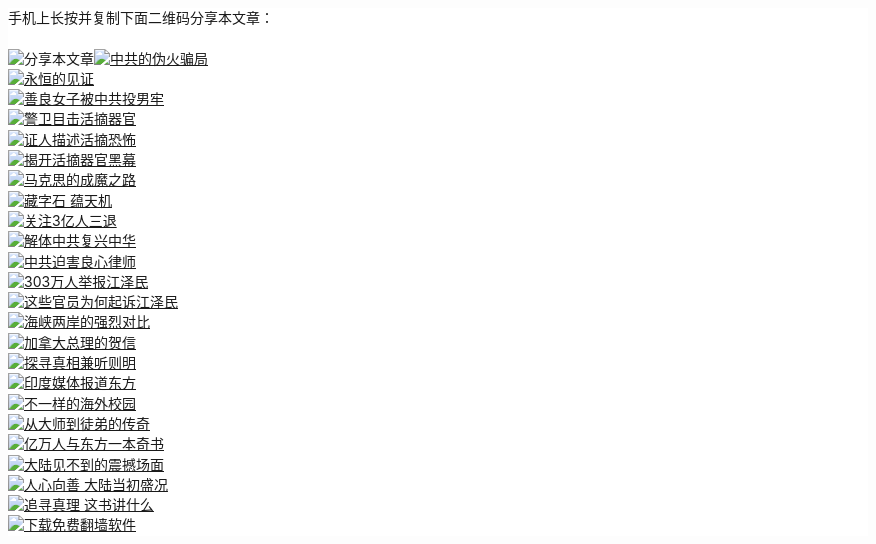 ####
手机上长按并复制下面二维码分享本文章：<br><br><img src="http://d1p1.ip.zn2.us/v.php?action=qrcode&url=https://github.com/mprjd2205/djy/blob/master/gb/17/5/1/n9094410.md%231" title="分享本文章"></td><td VALIGN=TOP><a href="https://github.com/mprjd2205/djy/blob/master/gb/16/1/21/n4622075.md?dfh#1" target="_blank"><img src="https://gitlab.com/szzdlab/djy/raw/master/gb/300/wei-f1.jpg" title="中共的伪火骗局"  alt="中共的伪火骗局"></a><br><a href="https://github.com/mprjd2205/www/blob/master/README.md?dfh#9" target="_blank"><img src="https://gitlab.com/szzdlab/djy/raw/master/gb/300/yong-h.jpg" title="永恒的见证"  alt="永恒的见证"></a><br><a href="https://github.com/mprjd2205/djy/blob/master/gb/13/9/29/n3974789.md?dfh#1" target="_blank"><img src="https://gitlab.com/szzdlab/djy/raw/master/gb/300/shang-lnz.jpg" title="善良女子被中共投男牢"  alt="善良女子被中共投男牢"></a><br><a href="https://github.com/mprjd2205/djy/blob/master/gb/16/3/16/n4663449.md?dfh#1" target="_blank"><img src="https://gitlab.com/szzdlab/djy/raw/master/gb/300/huo-z3.jpg" title="警卫目击活摘器官"  alt="警卫目击活摘器官"></a><br><a href="https://github.com/mprjd2205/djy/blob/master/gb/16/8/7/n8177641.md?dfh#1" target="_blank"><img src="https://gitlab.com/szzdlab/djy/raw/master/gb/300/huo-z4.jpg" title="证人描述活摘恐怖"  alt="证人描述活摘恐怖"></a><br><a href="https://github.com/mprjd2205/djy/blob/master/gb/10/4/19/n2881569.md?dfh#1" target="_blank"><img src="https://gitlab.com/szzdlab/djy/raw/master/gb/300/huo-z1.jpg" title="揭开活摘器官黑幕"  alt="揭开活摘器官黑幕"></a><br><a href="https://github.com/mprjd2205/djy/blob/master/gb/10/11/7/n3077476.md?dfh#1" target="_blank"><img src="https://gitlab.com/szzdlab/djy/raw/master/gb/300/ma-ks.jpg" title="马克思的成魔之路"  alt="马克思的成魔之路"></a><br><a href="https://github.com/mprjd2205/djy/blob/master/gb/14/6/9/n4173977.md?dfh#1" target="_blank"><img src="https://gitlab.com/szzdlab/djy/raw/master/gb/300/chang-zs.jpg" title="藏字石 蕴天机"  alt="藏字石 蕴天机"></a><br><a href="https://github.com/mprjd2205/djy/blob/master/gb/18/5/10/n10381511.md?dfh#1" target="_blank"><img src="https://gitlab.com/szzdlab/djy/raw/master/gb/300/st1.jpg" title="关注3亿人三退"  alt="关注3亿人三退"></a><br><a href="https://github.com/mprjd2205/djy/blob/master/gb/18/3/21/n10237682.md?dfh#1" target="_blank"><img src="https://gitlab.com/szzdlab/djy/raw/master/gb/300/jie-t.jpg" title="解体中共复兴中华"  alt="解体中共复兴中华"></a><br><a href="https://github.com/mprjd2205/djy/blob/master/gb/9/2/9/n2422991.md?dfh#1" target="_blank"><img src="https://gitlab.com/szzdlab/djy/raw/master/gb/300/gao-zs.jpg" title="中共迫害良心律师"  alt="中共迫害良心律师"></a><br><a href="https://github.com/mprjd2205/djy/blob/master/gb/18/12/9/n10900044.md?dfh#1" target="_blank"><img src="https://gitlab.com/szzdlab/djy/raw/master/gb/300/sj1.jpg" title="303万人举报江泽民"  alt="303万人举报江泽民"></a><br><a href="https://github.com/mprjd2205/djy/blob/master/gb/18/8/28/n10672014.md?dfh#1" target="_blank"><img src="https://gitlab.com/szzdlab/djy/raw/master/gb/300/sj2.jpg" title="这些官员为何起诉江泽民"  alt="这些官员为何起诉江泽民"></a><br><a href="https://github.com/mprjd2205/djy/blob/master/gb/8/12/18/n2367165.md?dfh#1" target="_blank"><img src="https://gitlab.com/szzdlab/djy/raw/master/gb/300/liangan.jpg" title="海峡两岸的强烈对比"  alt="海峡两岸的强烈对比"></a><br><a href="https://github.com/mprjd2205/djy/blob/master/gb/15/5/5/n4427238.md?dfh#1" target="_blank"><img src="https://gitlab.com/szzdlab/djy/raw/master/gb/300/jia-ndzl.jpg" title="加拿大总理的贺信"  alt="加拿大总理的贺信"></a><br><a href="https://github.com/mprjd2205/djy/blob/master/gb/11/6/17/n3289382.md?dfh#1" target="_blank"><img src="https://gitlab.com/szzdlab/djy/raw/master/gb/300/xiao-wd.jpg" title="探寻真相兼听则明"  alt="探寻真相兼听则明"></a><br>
<a href="https://github.com/mprjd2205/djy/blob/master/gb/18/10/27/n10812623.md?dfh#1" target="_blank"><img src="https://gitlab.com/szzdlab/djy/raw/master/gb/300/yindu.jpg" title="印度媒体报道东方"  alt="印度媒体报道东方"></a><br><a href="https://github.com/mprjd2205/djy/blob/master/gb/18/6/9/n10469652.md?dfh#1" target="_blank"><img src="https://gitlab.com/szzdlab/djy/raw/master/gb/300/xie-j.jpg" title="不一样的海外校园"  alt="不一样的海外校园"></a><br><a href="https://github.com/mprjd2205/djy/blob/master/gb/7/4/5/n1669415.md?dfh#1" target="_blank"><img src="https://gitlab.com/szzdlab/djy/raw/master/gb/300/li-up.jpg" title="从大师到徒弟的传奇"  alt="从大师到徒弟的传奇"></a><br><a href="https://github.com/mprjd2205/djy/blob/master/gb/17/5/26/n9191512.md?dfh#1" target="_blank"><img src="https://gitlab.com/szzdlab/djy/raw/master/gb/300/zfl2.jpg" title="亿万人与东方一本奇书"  alt="亿万人与东方一本奇书"></a><br><a href="https://github.com/mprjd2205/djy/blob/master/gb/13/11/27/n4020290.md?dfh#1" target="_blank"><img src="https://gitlab.com/szzdlab/djy/raw/master/gb/300/zhen-h.jpg" title="大陆见不到的震撼场面"  alt="大陆见不到的震撼场面"></a><br><a href="https://github.com/mprjd2205/djy/blob/master/gb/15/7/17/n4482910.md?dfh#1" target="_blank"><img src="https://gitlab.com/szzdlab/djy/raw/master/gb/300/dalu-sk.jpg" title="人心向善 大陆当初盛况"  alt="人心向善 大陆当初盛况"></a><br><a href="https://github.com/mprjd2205/djy/blob/master/gb/9/10/15/n2689419.md?dfh#1" target="_blank"><img src="https://gitlab.com/szzdlab/djy/raw/master/gb/300/zfl1.jpg" title="追寻真理 这书讲什么"  alt="追寻真理 这书讲什么"></a><br><a href="https://github.com/mprjd2205/www/blob/master/README.md?dfh#1" target="_blank"><img src="https://gitlab.com/szzdlab/djy/raw/master/gb/300/fq1.jpg" title="下载免费翻墙软件"  alt="下载免费翻墙软件"></a><br></td></tr></table>
